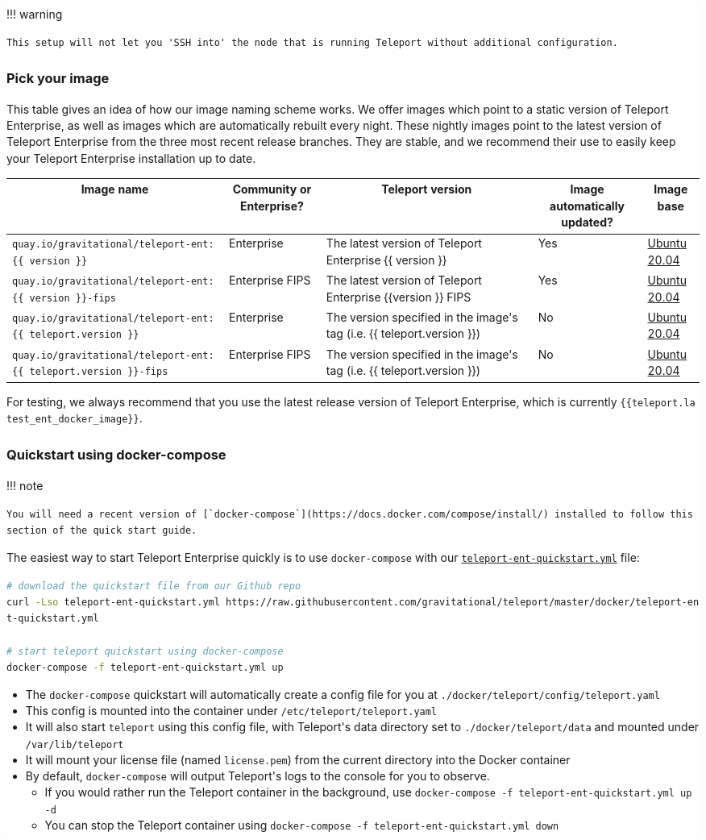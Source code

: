 !!! warning

    This setup will not let you 'SSH into' the node that is running Teleport without additional configuration.

### Pick your image

This table gives an idea of how our image naming scheme works. We offer images which point to a static version of Teleport Enterprise, as well as images which are
automatically rebuilt every night. These nightly images point to the latest version of Teleport Enterprise from the three most recent release branches.
They are stable, and we recommend their use to easily keep your Teleport Enterprise installation up to date.

| Image name | Community or Enterprise? | Teleport version | Image automatically updated? | Image base |
|---|---|---|---|---|
| `quay.io/gravitational/teleport-ent:{{ version }}` | Enterprise | The latest version of Teleport Enterprise {{ version }} | Yes | [Ubuntu 20.04](https://hub.docker.com/_/ubuntu) |
| `quay.io/gravitational/teleport-ent:{{ version }}-fips` | Enterprise FIPS | The latest version of Teleport Enterprise {{version }} FIPS | Yes | [Ubuntu 20.04](https://hub.docker.com/_/ubuntu) |
| `quay.io/gravitational/teleport-ent:{{ teleport.version }}` | Enterprise | The version specified in the image's tag (i.e. {{ teleport.version }}) | No | [Ubuntu 20.04](https://hub.docker.com/_/ubuntu) |
| `quay.io/gravitational/teleport-ent:{{ teleport.version }}-fips` | Enterprise FIPS | The version specified in the image's tag (i.e. {{ teleport.version }}) | No | [Ubuntu 20.04](https://hub.docker.com/_/ubuntu) |

For testing, we always recommend that you use the latest release version of Teleport Enterprise, which is currently `{{teleport.latest_ent_docker_image}}`.

### Quickstart using docker-compose

!!! note

    You will need a recent version of [`docker-compose`](https://docs.docker.com/compose/install/) installed to follow this section of the quick start guide.

The easiest way to start Teleport Enterprise quickly is to use `docker-compose` with our [`teleport-ent-quickstart.yml`](https://github.com/gravitational/teleport/blob/master/docker/teleport-ent-quickstart.yml) file:

```bash
# download the quickstart file from our Github repo
curl -Lso teleport-ent-quickstart.yml https://raw.githubusercontent.com/gravitational/teleport/master/docker/teleport-ent-quickstart.yml

# start teleport quickstart using docker-compose
docker-compose -f teleport-ent-quickstart.yml up
```

- The `docker-compose` quickstart will automatically create a config file for you at `./docker/teleport/config/teleport.yaml`
- This config is mounted into the container under `/etc/teleport/teleport.yaml`
- It will also start `teleport` using this config file, with Teleport's data directory set to `./docker/teleport/data` and mounted under `/var/lib/teleport`
- It will mount your license file (named `license.pem`) from the current directory into the Docker container
- By default, `docker-compose` will output Teleport's logs to the console for you to observe.
    - If you would rather run the Teleport container in the background, use `docker-compose -f teleport-ent-quickstart.yml up -d`
    - You can stop the Teleport container using `docker-compose -f teleport-ent-quickstart.yml down`
